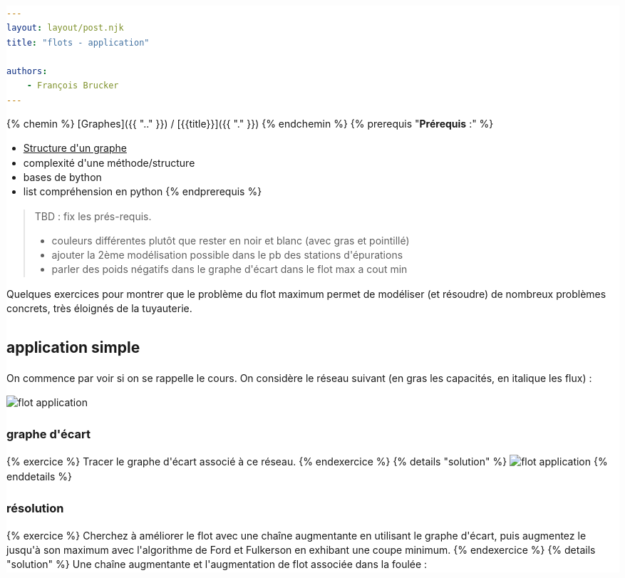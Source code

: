 ```yaml
---
layout: layout/post.njk
title: "flots - application"

authors: 
    - François Brucker
---
```


{% chemin %}
[Graphes]({{ ".." }}) / [{{title}}]({{ "." }})
{% endchemin %}
{% prerequis "**Prérequis** :" %}
* [Structure d'un graphe](../structure)
* complexité d'une méthode/structure
* bases de bython
* list compréhension en python
{% endprerequis %}

> TBD : fix les prés-requis.
> * couleurs différentes plutôt que rester en noir et blanc (avec gras et pointillé)
> * ajouter la 2ème modélisation possible dans le pb des stations d'épurations
> * parler des poids négatifs dans le graphe d'écart dans le flot max a cout min



Quelques exercices pour montrer que le problème du flot maximum permet de modéliser (et résoudre) de nombreux problèmes concrets, très éloignés de la tuyauterie.



## application simple

On commence par voir si on se rappelle le cours. On considère le réseau suivant (en gras les capacités, en italique les flux) :

![flot application](../assets/img/flot-app-1.png)

### graphe d'écart

{% exercice %}
Tracer le graphe d'écart associé à ce réseau.
{% endexercice %}
{% details "solution" %}
![flot application](../assets/img/flot-app-2.png)
{% enddetails %}

### résolution

{% exercice %}
Cherchez à améliorer le flot avec une chaîne augmentante en utilisant le graphe d'écart, puis  augmentez le jusqu'à son maximum avec l'algorithme de Ford et Fulkerson en exhibant une coupe minimum.
{% endexercice %}
{% details "solution" %}
Une chaîne augmentante et l'augmentation de flot associée dans la foulée :
